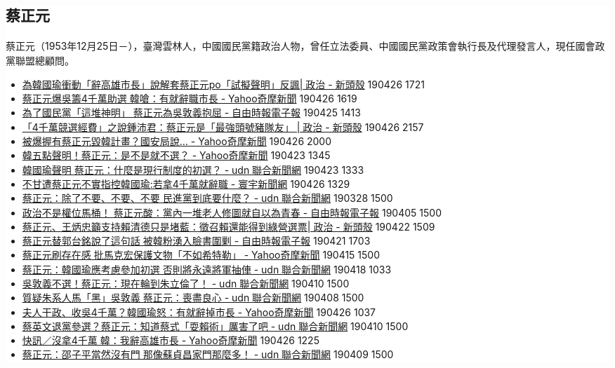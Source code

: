 ## 蔡正元

蔡正元（1953年12月25日－），臺灣雲林人，中國國民黨籍政治人物，曾任立法委員、中國國民黨政策會執行長及代理發言人，現任國會政黨聯盟總顧問。
- [為韓國瑜衝動「辭高雄市長」說解套蔡正元po「試擬聲明」反諷| 政治 - 新頭殼](https://newtalk.tw/news/view/2019-04-26/238696 "為韓國瑜衝動「辭高雄市長」說解套蔡正元po「試擬聲明」反諷| 政治 - 新頭殼") 190426 1721
- [蔡正元爆吳籌4千萬助選 韓嗆：有就辭職市長 - Yahoo奇摩新聞](https://tw.news.yahoo.com/video/%E8%94%A1%E6%AD%A3%E5%85%83%E7%88%86%E5%90%B3%E7%B1%8C4%E5%8D%83%E8%90%AC%E5%8A%A9%E9%81%B8-%E9%9F%93%E5%97%86-%E6%9C%89%E5%B0%B1%E8%BE%AD%E8%81%B7%E5%B8%82%E9%95%B7-081926140.html "蔡正元爆吳籌4千萬助選 韓嗆：有就辭職市長 - Yahoo奇摩新聞") 190426 1619
- [為了國民黨「這堆神明」 蔡正元為吳敦義抱屈 - 自由時報電子報](https://m.ltn.com.tw/news/politics/breakingnews/2770233 "為了國民黨「這堆神明」 蔡正元為吳敦義抱屈 - 自由時報電子報") 190425 1413
- [「4千萬競選經費」之說鍾沛君：蔡正元是「最強頭號豬隊友」 | 政治 - 新頭殼](https://newtalk.tw/news/view/2019-04-26/238840 "「4千萬競選經費」之說鍾沛君：蔡正元是「最強頭號豬隊友」 | 政治 - 新頭殼") 190426 2157
- [被爆握有蔡正元毀韓計畫？國安局說… - Yahoo奇摩新聞](https://tw.news.yahoo.com/%E8%A2%AB%E7%88%86%E6%8F%A1%E6%9C%89%E8%94%A1%E6%AD%A3%E5%85%83%E6%AF%80%E9%9F%93%E8%A8%88%E7%95%AB-%E5%9C%8B%E5%AE%89%E5%B1%80%E8%AA%AA-112011218.html "被爆握有蔡正元毀韓計畫？國安局說… - Yahoo奇摩新聞") 190426 2000
- [韓五點聲明！蔡正元：是不是就不選？ - Yahoo奇摩新聞](https://tw.news.yahoo.com/%E9%9F%93%E4%BA%94%E9%BB%9E%E8%81%B2%E6%98%8E-%E8%94%A1%E6%AD%A3%E5%85%83-%E6%98%AF%E4%B8%8D%E6%98%AF%E5%B0%B1%E4%B8%8D%E9%81%B8-052516277.html "韓五點聲明！蔡正元：是不是就不選？ - Yahoo奇摩新聞") 190423 1345
- [韓國瑜聲明 蔡正元：什麼是現行制度的初選？ - udn 聯合新聞網](https://udn.com/news/story/6656/3772021 "韓國瑜聲明 蔡正元：什麼是現行制度的初選？ - udn 聯合新聞網") 190423 1333
- [不甘遭蔡正元不實指控韓國瑜:若拿4千萬就辭職 - 寰宇新聞網](http://globalnewstv.com.tw/201904/66891/ "不甘遭蔡正元不實指控韓國瑜:若拿4千萬就辭職 - 寰宇新聞網") 190426 1329
- [蔡正元：除了不要、不要、不要 民進黨到底要什麼？ - udn 聯合新聞網](https://udn.com/news/story/6656/3725196 "蔡正元：除了不要、不要、不要 民進黨到底要什麼？ - udn 聯合新聞網") 190328 1500
- [政治不是權位馬桶！ 蔡正元酸：黨內一堆老人修圖就自以為青春 - 自由時報電子報](https://news.ltn.com.tw/news/politics/breakingnews/2749813 "政治不是權位馬桶！ 蔡正元酸：黨內一堆老人修圖就自以為青春 - 自由時報電子報") 190405 1500
- [蔡正元、王炳忠籲支持賴清德只是堵藍：徵召賴還能得到綠營選票| 政治 - 新頭殼](https://newtalk.tw/news/view/2019-04-22/236600 "蔡正元、王炳忠籲支持賴清德只是堵藍：徵召賴還能得到綠營選票| 政治 - 新頭殼") 190422 1509
- [蔡正元替郭台銘說了這句話 被韓粉湧入臉書圍剿 - 自由時報電子報](https://news.ltn.com.tw/news/politics/breakingnews/2766061 "蔡正元替郭台銘說了這句話 被韓粉湧入臉書圍剿 - 自由時報電子報") 190421 1703
- [蔡正元刷存在感 批馬克宏保護文物「不如希特勒」 - Yahoo奇摩新聞](https://tw.news.yahoo.com/%E8%94%A1%E6%AD%A3%E5%85%83%E5%88%B7%E5%AD%98%E5%9C%A8%E6%84%9F-%E6%89%B9%E9%A6%AC%E5%85%8B%E5%AE%8F%E4%BF%9D%E8%AD%B7%E6%96%87%E7%89%A9-%E4%B8%8D%E5%A6%82%E5%B8%8C%E7%89%B9%E5%8B%92-032500318.html "蔡正元刷存在感 批馬克宏保護文物「不如希特勒」 - Yahoo奇摩新聞") 190415 1500
- [蔡正元：韓國瑜應考慮參加初選 否則將永遠將軍抽俥 - udn 聯合新聞網](https://udn.com/news/story/6656/3762580 "蔡正元：韓國瑜應考慮參加初選 否則將永遠將軍抽俥 - udn 聯合新聞網") 190418 1033
- [吳敦義不選！蔡正元：現在輪到朱立倫了！ - udn 聯合新聞網](https://udn.com/news/story/6656/3747985 "吳敦義不選！蔡正元：現在輪到朱立倫了！ - udn 聯合新聞網") 190410 1500
- [質疑朱系人馬「黑」吳敦義 蔡正元：喪盡良心 - udn 聯合新聞網](https://udn.com/news/story/6656/3744293 "質疑朱系人馬「黑」吳敦義 蔡正元：喪盡良心 - udn 聯合新聞網") 190408 1500
- [夫人干政、收吳4千萬？韓國瑜怒：有就辭掉市長 - Yahoo奇摩新聞](https://tw.news.yahoo.com/%E5%A4%AB%E4%BA%BA%E5%B9%B2%E6%94%BF-%E6%94%B6%E5%90%B34%E5%8D%83%E8%90%AC-%E9%9F%93%E5%9C%8B%E7%91%9C%E6%80%92-%E6%9C%89%E5%B0%B1%E8%BE%AD%E6%8E%89%E5%B8%82%E9%95%B7-023700966.html "夫人干政、收吳4千萬？韓國瑜怒：有就辭掉市長 - Yahoo奇摩新聞") 190426 1037
- [蔡英文退黨參選？蔡正元：知道蔡式「耍賴術」厲害了吧 - udn 聯合新聞網](https://udn.com/news/story/6656/3747925 "蔡英文退黨參選？蔡正元：知道蔡式「耍賴術」厲害了吧 - udn 聯合新聞網") 190410 1500
- [快訊／沒拿4千萬 韓：我辭高雄市長 - Yahoo奇摩新聞](https://tw.news.yahoo.com/%E5%BF%AB%E8%A8%8A-%E6%B2%92%E6%8B%BF4%E5%8D%83%E8%90%AC-%E9%9F%93-%E6%88%91%E8%BE%AD%E9%AB%98%E9%9B%84%E5%B8%82%E9%95%B7-023512639.html "快訊／沒拿4千萬 韓：我辭高雄市長 - Yahoo奇摩新聞") 190426 1225
- [蔡正元：邵子平當然沒有門 那像蘇貞昌家門那麼多！ - udn 聯合新聞網](https://udn.com/news/story/6656/3746489 "蔡正元：邵子平當然沒有門 那像蘇貞昌家門那麼多！ - udn 聯合新聞網") 190409 1500
